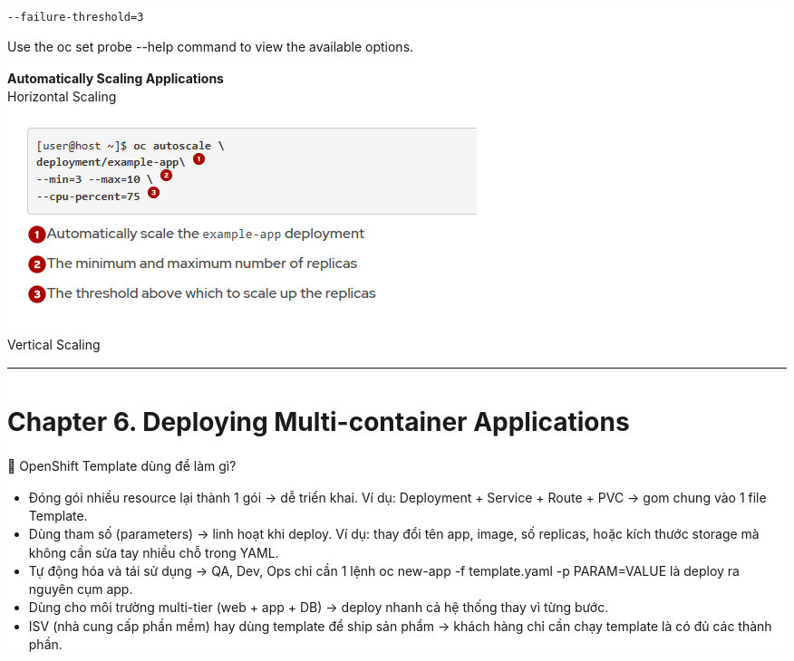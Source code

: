 ```
--failure-threshold=3
```
Use the oc set probe --help command to view the available options.

**Automatically Scaling Applications**   
Horizontal Scaling

![alt text](pic/36.png)

Vertical Scaling


---
# Chapter 6.  Deploying Multi-container Applications

🎯 OpenShift Template dùng để làm gì?
- Đóng gói nhiều resource lại thành 1 gói → dễ triển khai.
Ví dụ: Deployment + Service + Route + PVC → gom chung vào 1 file Template.
- Dùng tham số (parameters) → linh hoạt khi deploy.
Ví dụ: thay đổi tên app, image, số replicas, hoặc kích thước storage mà không cần sửa tay nhiều chỗ trong YAML.
- Tự động hóa và tái sử dụng → QA, Dev, Ops chỉ cần 1 lệnh oc new-app -f template.yaml -p PARAM=VALUE là deploy ra nguyên cụm app.
- Dùng cho môi trường multi-tier (web + app + DB) → deploy nhanh cả hệ thống thay vì từng bước.
- ISV (nhà cung cấp phần mềm) hay dùng template để ship sản phẩm → khách hàng chỉ cần chạy template là có đủ các thành phần.
